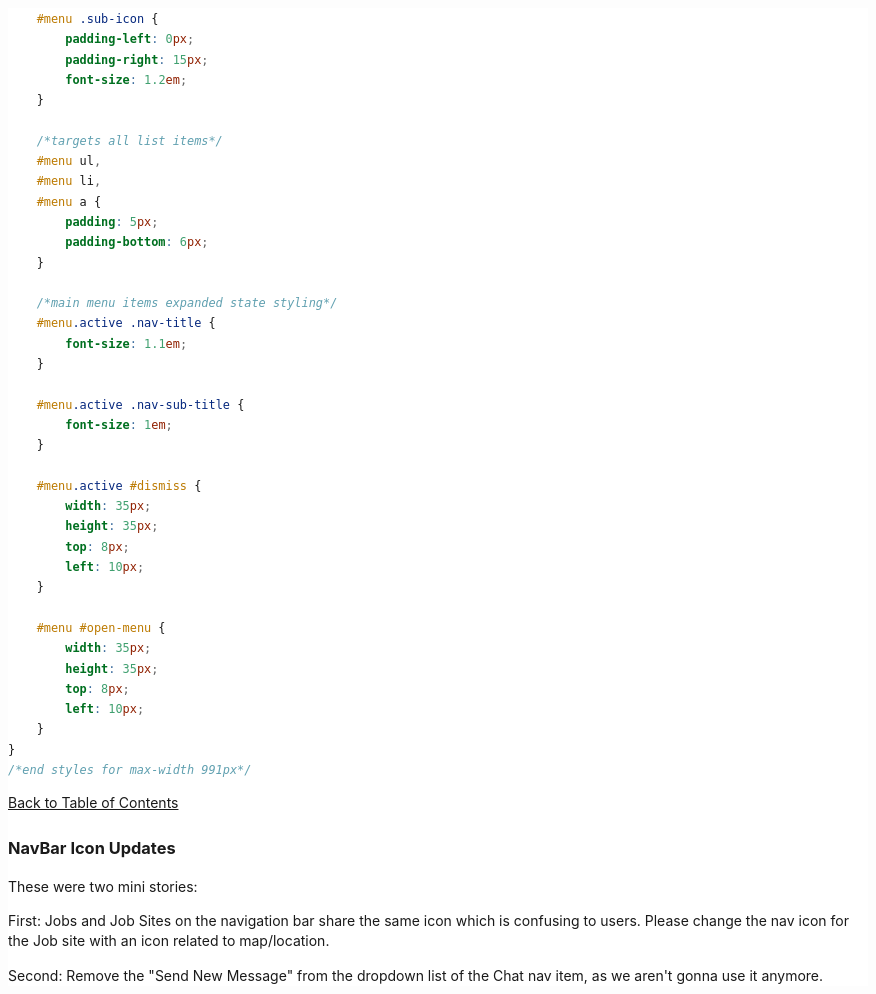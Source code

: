 ```css
    #menu .sub-icon {
        padding-left: 0px;
        padding-right: 15px;
        font-size: 1.2em;
    }

    /*targets all list items*/
    #menu ul,
    #menu li,
    #menu a {
        padding: 5px;
        padding-bottom: 6px;
    }

    /*main menu items expanded state styling*/
    #menu.active .nav-title {
        font-size: 1.1em;
    }

    #menu.active .nav-sub-title {
        font-size: 1em;
    }

    #menu.active #dismiss {
        width: 35px;
        height: 35px;
        top: 8px;
        left: 10px;
    }

    #menu #open-menu {
        width: 35px;
        height: 35px;
        top: 8px;
        left: 10px;
    }
}
/*end styles for max-width 991px*/
```

[Back to Table of Contents](#front-end-stories)

### NavBar Icon Updates

These were two mini stories: 

First:
Jobs and Job Sites on the navigation bar share the same icon which is confusing to users. 
Please change the nav icon for the Job site with an icon related to map/location.

Second:
Remove the "Send New Message" from the dropdown list of the Chat nav item, as we aren't gonna use it anymore. 
